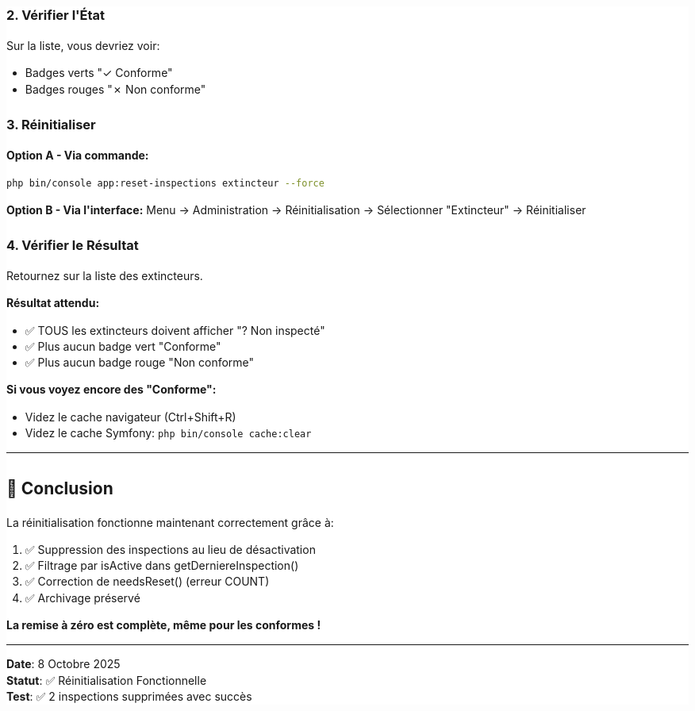 ### 2. Vérifier l'État

Sur la liste, vous devriez voir:
- Badges verts "✓ Conforme"
- Badges rouges "✗ Non conforme"

### 3. Réinitialiser

**Option A - Via commande:**
```bash
php bin/console app:reset-inspections extincteur --force
```

**Option B - Via l'interface:**
Menu → Administration → Réinitialisation → Sélectionner "Extincteur" → Réinitialiser

### 4. Vérifier le Résultat

Retournez sur la liste des extincteurs.

**Résultat attendu:**
- ✅ TOUS les extincteurs doivent afficher "? Non inspecté"
- ✅ Plus aucun badge vert "Conforme"
- ✅ Plus aucun badge rouge "Non conforme"

**Si vous voyez encore des "Conforme":**
- Videz le cache navigateur (Ctrl+Shift+R)
- Videz le cache Symfony: `php bin/console cache:clear`

---

## 🎉 Conclusion

La réinitialisation fonctionne maintenant correctement grâce à:
1. ✅ Suppression des inspections au lieu de désactivation
2. ✅ Filtrage par isActive dans getDerniereInspection()
3. ✅ Correction de needsReset() (erreur COUNT)
4. ✅ Archivage préservé

**La remise à zéro est complète, même pour les conformes !**

---

**Date**: 8 Octobre 2025  
**Statut**: ✅ Réinitialisation Fonctionnelle  
**Test**: ✅ 2 inspections supprimées avec succès

